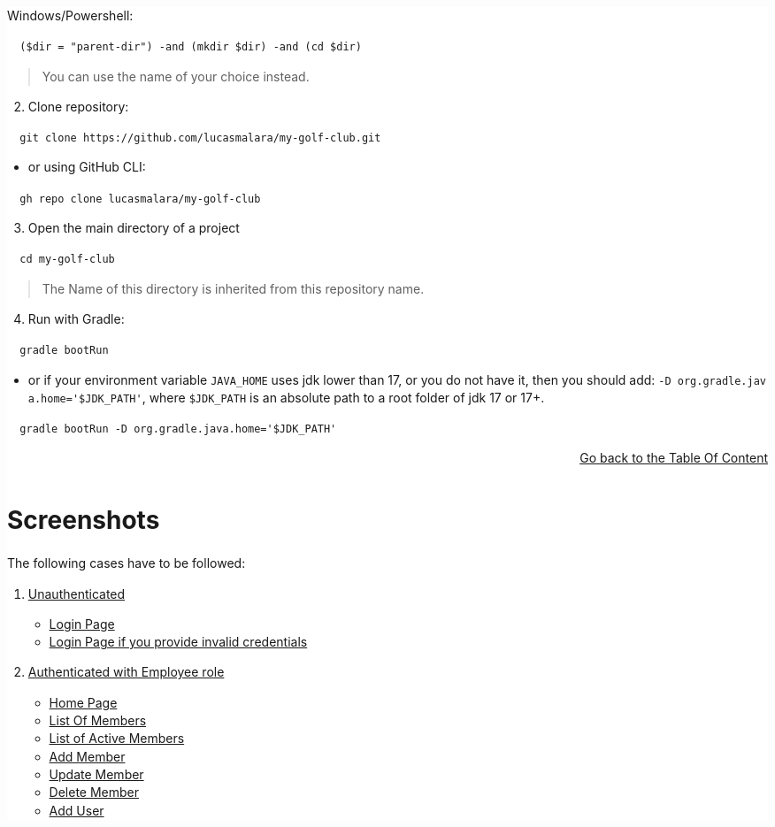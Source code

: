 Windows/Powershell:

```shell
  ($dir = "parent-dir") -and (mkdir $dir) -and (cd $dir)
```

> You can use the name of your choice instead.

2. Clone repository:

```shell
  git clone https://github.com/lucasmalara/my-golf-club.git
```

- or using GitHub CLI:

```shell
  gh repo clone lucasmalara/my-golf-club
```

3. Open the main directory of a project

```shell
  cd my-golf-club
```

> The Name of this directory is inherited from this repository name.

4. Run with Gradle:

```shell
  gradle bootRun
```

- or if your environment variable `JAVA_HOME` uses jdk lower than 17, 
or you do not have it, then you should add: `-D org.gradle.java.home='$JDK_PATH'`,
where `$JDK_PATH` is an absolute path to a root folder of jdk 17 or 17+.

```shell
  gradle bootRun -D org.gradle.java.home='$JDK_PATH'
```

<div align='right'>
    <a href="#table-of-content">Go back to the Table Of Content</a>
</div>

# Screenshots

The following cases have to be followed:

1. [Unauthenticated](#1-unauthenticated)

   - [Login Page](#login-page)
   - [Login Page if you provide invalid credentials](#login-page-if-you-provide-invalid-credentials)


2. [Authenticated with Employee role](#2-employee-role)

   - [Home Page](#employee---home-page)
   - [List Of Members](#employee---list-of-members)
   - [List of Active Members](#employee---list-of-active-members)
   - [Add Member](#employee---add-member)
   - [Update Member](#employee---update-member)
   - [Delete Member](#employee---delete-member)
   - [Add User](#employee---add-user)

